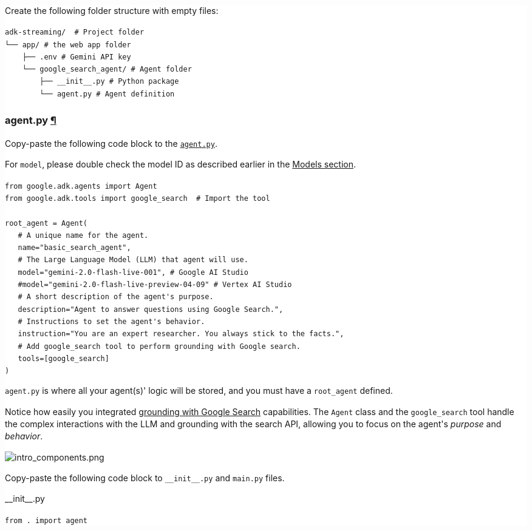 Create the following folder structure with empty files:

```md-code__content
adk-streaming/  # Project folder
└── app/ # the web app folder
    ├── .env # Gemini API key
    └── google_search_agent/ # Agent folder
        ├── __init__.py # Python package
        └── agent.py # Agent definition

```

### agent.py [¶](https://google.github.io/adk-docs/get-started/quickstart-streaming/\#agentpy "Permanent link")

Copy-paste the following code block to the [`agent.py`](http://agent.py/).

For `model`, please double check the model ID as described earlier in the [Models section](https://google.github.io/adk-docs/get-started/quickstart-streaming/#supported-models).

```md-code__content
from google.adk.agents import Agent
from google.adk.tools import google_search  # Import the tool

root_agent = Agent(
   # A unique name for the agent.
   name="basic_search_agent",
   # The Large Language Model (LLM) that agent will use.
   model="gemini-2.0-flash-live-001", # Google AI Studio
   #model="gemini-2.0-flash-live-preview-04-09" # Vertex AI Studio
   # A short description of the agent's purpose.
   description="Agent to answer questions using Google Search.",
   # Instructions to set the agent's behavior.
   instruction="You are an expert researcher. You always stick to the facts.",
   # Add google_search tool to perform grounding with Google search.
   tools=[google_search]
)

```

`agent.py` is where all your agent(s)' logic will be stored, and you must have a `root_agent` defined.

Notice how easily you integrated [grounding with Google Search](https://ai.google.dev/gemini-api/docs/grounding?lang=python#configure-search) capabilities. The `Agent` class and the `google_search` tool handle the complex interactions with the LLM and grounding with the search API, allowing you to focus on the agent's _purpose_ and _behavior_.

![intro_components.png](https://google.github.io/adk-docs/assets/quickstart-streaming-tool.png)

Copy-paste the following code block to `__init__.py` and `main.py` files.

\_\_init\_\_.py

```md-code__content
from . import agent

```
